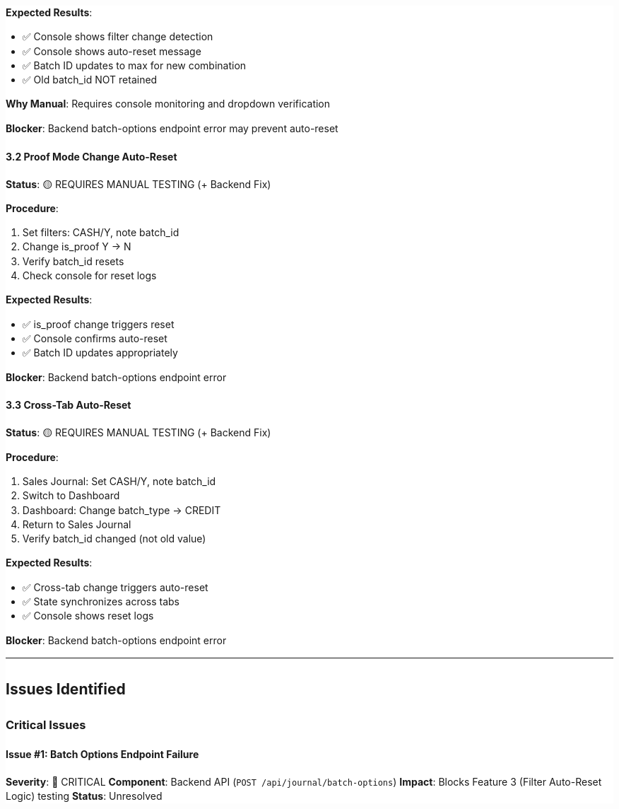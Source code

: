 **Expected Results**:
- ✅ Console shows filter change detection
- ✅ Console shows auto-reset message
- ✅ Batch ID updates to max for new combination
- ✅ Old batch_id NOT retained

**Why Manual**: Requires console monitoring and dropdown verification

**Blocker**: Backend batch-options endpoint error may prevent auto-reset

#### 3.2 Proof Mode Change Auto-Reset
**Status**: 🟡 REQUIRES MANUAL TESTING (+ Backend Fix)

**Procedure**:
1. Set filters: CASH/Y, note batch_id
2. Change is_proof Y → N
3. Verify batch_id resets
4. Check console for reset logs

**Expected Results**:
- ✅ is_proof change triggers reset
- ✅ Console confirms auto-reset
- ✅ Batch ID updates appropriately

**Blocker**: Backend batch-options endpoint error

#### 3.3 Cross-Tab Auto-Reset
**Status**: 🟡 REQUIRES MANUAL TESTING (+ Backend Fix)

**Procedure**:
1. Sales Journal: Set CASH/Y, note batch_id
2. Switch to Dashboard
3. Dashboard: Change batch_type → CREDIT
4. Return to Sales Journal
5. Verify batch_id changed (not old value)

**Expected Results**:
- ✅ Cross-tab change triggers auto-reset
- ✅ State synchronizes across tabs
- ✅ Console shows reset logs

**Blocker**: Backend batch-options endpoint error

---

## Issues Identified

### Critical Issues

#### Issue #1: Batch Options Endpoint Failure
**Severity**: 🔴 CRITICAL
**Component**: Backend API (`POST /api/journal/batch-options`)
**Impact**: Blocks Feature 3 (Filter Auto-Reset Logic) testing
**Status**: Unresolved

